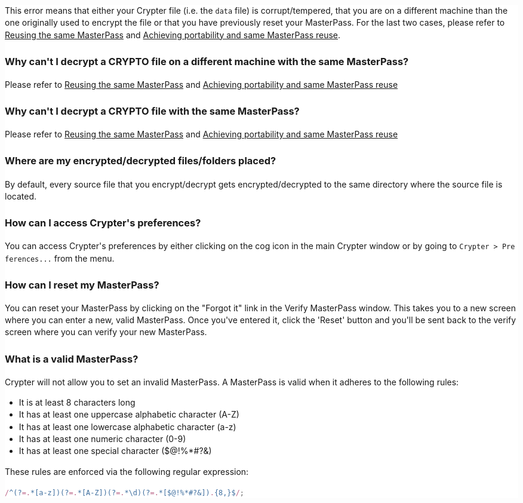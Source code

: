 This error means that either your Crypter file (i.e. the `data` file) is
corrupt/tempered, that you are on a different machine than the one originally
used to encrypt the file or that you have previously reset your MasterPass.
For the last two cases, please refer to
[Reusing the same MasterPass](#reusing-the-same-masterpass) and
[Achieving portability and same MasterPass reuse](#achieving-portability-and-same-masterpass-reuse).

### Why can't I decrypt a CRYPTO file on a different machine with the same MasterPass?

Please refer to [Reusing the same MasterPass](#reusing-the-same-masterpass) and
[Achieving portability and same MasterPass reuse](#achieving-portability-and-same-masterpass-reuse)

### Why can't I decrypt a CRYPTO file with the same MasterPass?

Please refer to [Reusing the same MasterPass](#reusing-the-same-masterpass) and
[Achieving portability and same MasterPass reuse](#achieving-portability-and-same-masterpass-reuse)

### Where are my encrypted/decrypted files/folders placed?

By default, every source file that you encrypt/decrypt gets encrypted/decrypted
to the same directory where the source file is located.

### How can I access Crypter's preferences?

You can access Crypter's preferences by either clicking on the cog icon in the
main Crypter window or by going to `Crypter > Preferences...` from the menu.

### How can I reset my MasterPass?

You can reset your MasterPass by clicking on the "Forgot it" link in the Verify
MasterPass window. This takes you to a new screen where you can enter a new, valid
MasterPass. Once you've entered it, click the 'Reset' button and you'll be sent
back to the verify screen where you can verify your new MasterPass.

### What is a valid MasterPass?

Crypter will not allow you to set an invalid MasterPass. A MasterPass is valid
when it adheres to the following rules:

- It is at least 8 characters long
- It has at least one uppercase alphabetic character (A-Z)
- It has at least one lowercase alphabetic character (a-z)
- It has at least one numeric character (0-9)
- It has at least one special character (\$@!%\*#?&)

These rules are enforced via the following regular expression:

```javascript
/^(?=.*[a-z])(?=.*[A-Z])(?=.*\d)(?=.*[$@!%*#?&]).{8,}$/;
```
